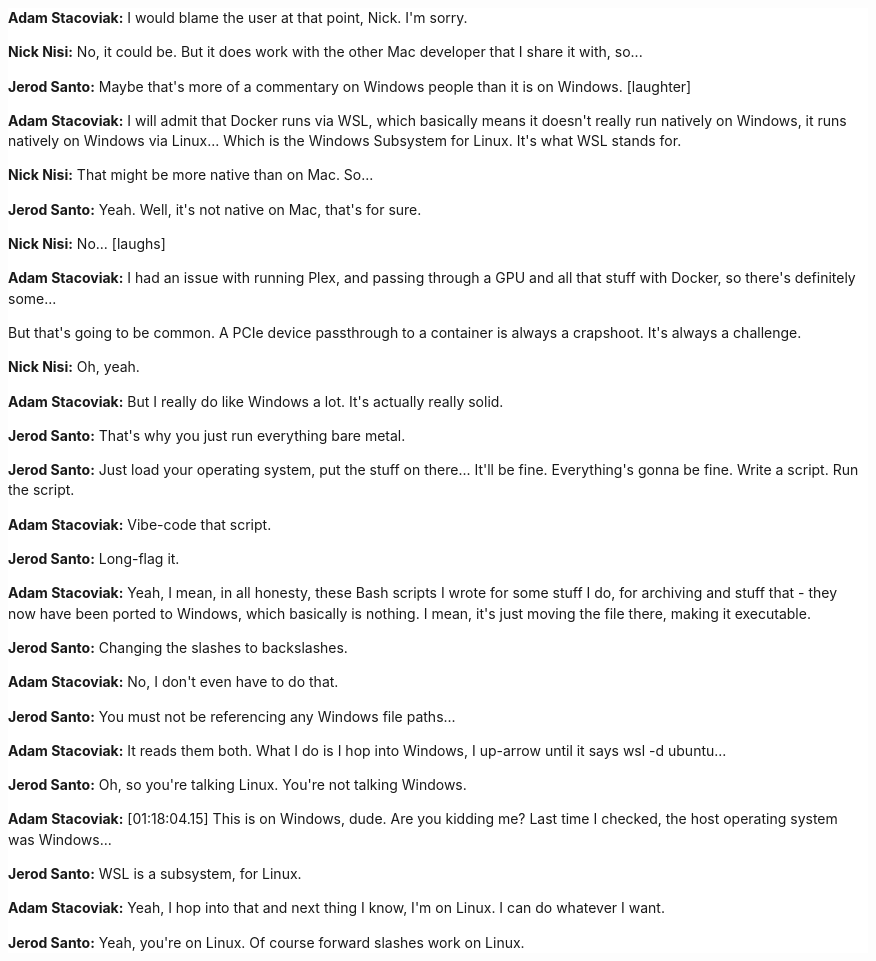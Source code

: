 **Adam Stacoviak:** I would blame the user at that point, Nick. I'm sorry.

**Nick Nisi:** No, it could be. But it does work with the other Mac developer that I share it with, so...

**Jerod Santo:** Maybe that's more of a commentary on Windows people than it is on Windows. \[laughter\]

**Adam Stacoviak:** I will admit that Docker runs via WSL, which basically means it doesn't really run natively on Windows, it runs natively on Windows via Linux... Which is the Windows Subsystem for Linux. It's what WSL stands for.

**Nick Nisi:** That might be more native than on Mac. So...

**Jerod Santo:** Yeah. Well, it's not native on Mac, that's for sure.

**Nick Nisi:** No... \[laughs\]

**Adam Stacoviak:** I had an issue with running Plex, and passing through a GPU and all that stuff with Docker, so there's definitely some...

But that's going to be common. A PCIe device passthrough to a container is always a crapshoot. It's always a challenge.

**Nick Nisi:** Oh, yeah.

**Adam Stacoviak:** But I really do like Windows a lot. It's actually really solid.

**Jerod Santo:** That's why you just run everything bare metal.

**Jerod Santo:** Just load your operating system, put the stuff on there... It'll be fine. Everything's gonna be fine. Write a script. Run the script.

**Adam Stacoviak:** Vibe-code that script.

**Jerod Santo:** Long-flag it.

**Adam Stacoviak:** Yeah, I mean, in all honesty, these Bash scripts I wrote for some stuff I do, for archiving and stuff that - they now have been ported to Windows, which basically is nothing. I mean, it's just moving the file there, making it executable.

**Jerod Santo:** Changing the slashes to backslashes.

**Adam Stacoviak:** No, I don't even have to do that.

**Jerod Santo:** You must not be referencing any Windows file paths...

**Adam Stacoviak:** It reads them both. What I do is I hop into Windows, I up-arrow until it says wsl -d ubuntu...

**Jerod Santo:** Oh, so you're talking Linux. You're not talking Windows.

**Adam Stacoviak:** \[01:18:04.15\] This is on Windows, dude. Are you kidding me? Last time I checked, the host operating system was Windows...

**Jerod Santo:** WSL is a subsystem, for Linux.

**Adam Stacoviak:** Yeah, I hop into that and next thing I know, I'm on Linux. I can do whatever I want.

**Jerod Santo:** Yeah, you're on Linux. Of course forward slashes work on Linux.

